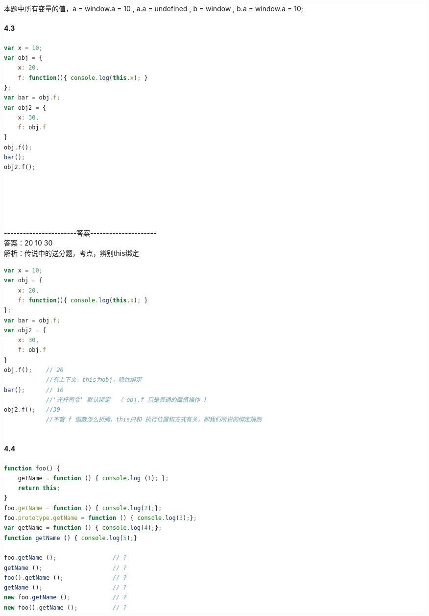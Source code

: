 本题中所有变量的值，a = window.a = 10 , a.a = undefined , b = window , b.a = window.a = 10;

#### 4.3

```js
var x = 10;
var obj = {
    x: 20,
    f: function(){ console.log(this.x); }
};
var bar = obj.f;
var obj2 = {
    x: 30,
    f: obj.f
}
obj.f();
bar();
obj2.f();
```
</br>
</br>
</br>
</br>
</br>
<div>-----------------------答案---------------------</div>
<div>答案：20 10 30</div>
<div>解析：传说中的送分题，考点，辨别this绑定</div>

```js
var x = 10;
var obj = {
    x: 20,
    f: function(){ console.log(this.x); }
};
var bar = obj.f;
var obj2 = {
    x: 30,
    f: obj.f
}
obj.f();    // 20
            //有上下文，this为obj，隐性绑定
bar();      // 10
            //'光杆司令' 默认绑定  （ obj.f 只是普通的赋值操作 ）
obj2.f();   //30
            //不管 f 函数怎么折腾，this只和 执行位置和方式有关，即我们所说的绑定规则
            
```

#### 4.4 

```js
function foo() {
    getName = function () { console.log (1); };
    return this;
}
foo.getName = function () { console.log(2);};
foo.prototype.getName = function () { console.log(3);};
var getName = function () { console.log(4);};
function getName () { console.log(5);}
 
foo.getName ();                // ?
getName ();                    // ?
foo().getName ();              // ?
getName ();                    // ?
new foo.getName ();            // ?
new foo().getName ();          // ?
```